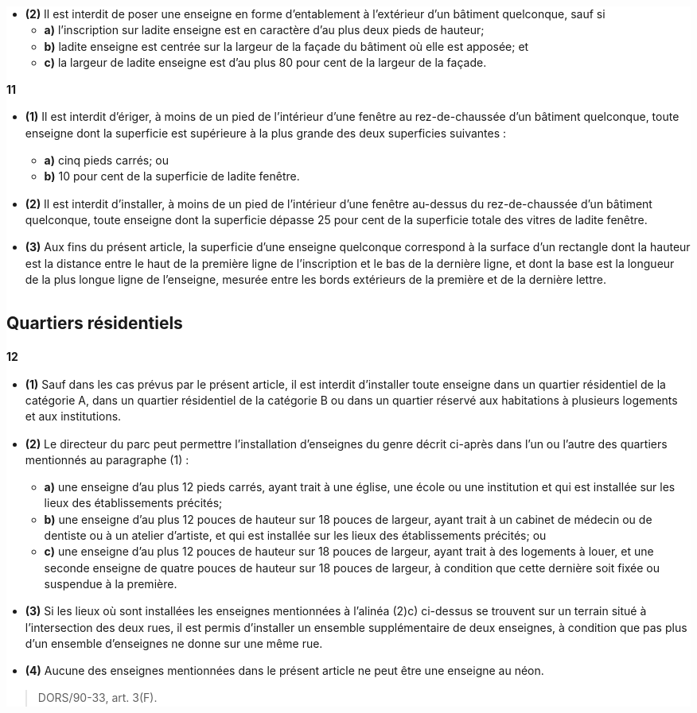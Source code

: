 - **(2)** Il est interdit de poser une enseigne en forme d’entablement à l’extérieur d’un bâtiment quelconque, sauf si
	- **a)** l’inscription sur ladite enseigne est en caractère d’au plus deux pieds de hauteur;
	- **b)** ladite enseigne est centrée sur la largeur de la façade du bâtiment où elle est apposée; et
	- **c)** la largeur de ladite enseigne est d’au plus 80 pour cent de la largeur de la façade.



**11** 

- **(1)** Il est interdit d’ériger, à moins de un pied de l’intérieur d’une fenêtre au rez-de-chaussée d’un bâtiment quelconque, toute enseigne dont la superficie est supérieure à la plus grande des deux superficies suivantes :
	- **a)** cinq pieds carrés; ou
	- **b)** 10 pour cent de la superficie de ladite fenêtre.

- **(2)** Il est interdit d’installer, à moins de un pied de l’intérieur d’une fenêtre au-dessus du rez-de-chaussée d’un bâtiment quelconque, toute enseigne dont la superficie dépasse 25 pour cent de la superficie totale des vitres de ladite fenêtre.

- **(3)** Aux fins du présent article, la superficie d’une enseigne quelconque correspond à la surface d’un rectangle dont la hauteur est la distance entre le haut de la première ligne de l’inscription et le bas de la dernière ligne, et dont la base est la longueur de la plus longue ligne de l’enseigne, mesurée entre les bords extérieurs de la première et de la dernière lettre.




## Quartiers résidentiels


**12** 

- **(1)** Sauf dans les cas prévus par le présent article, il est interdit d’installer toute enseigne dans un quartier résidentiel de la catégorie A, dans un quartier résidentiel de la catégorie B ou dans un quartier réservé aux habitations à plusieurs logements et aux institutions.

- **(2)** Le directeur du parc peut permettre l’installation d’enseignes du genre décrit ci-après dans l’un ou l’autre des quartiers mentionnés au paragraphe (1) :
	- **a)** une enseigne d’au plus 12 pieds carrés, ayant trait à une église, une école ou une institution et qui est installée sur les lieux des établissements précités;
	- **b)** une enseigne d’au plus 12 pouces de hauteur sur 18 pouces de largeur, ayant trait à un cabinet de médecin ou de dentiste ou à un atelier d’artiste, et qui est installée sur les lieux des établissements précités; ou
	- **c)** une enseigne d’au plus 12 pouces de hauteur sur 18 pouces de largeur, ayant trait à des logements à louer, et une seconde enseigne de quatre pouces de hauteur sur 18 pouces de largeur, à condition que cette dernière soit fixée ou suspendue à la première.

- **(3)** Si les lieux où sont installées les enseignes mentionnées à l’alinéa (2)c) ci-dessus se trouvent sur un terrain situé à l’intersection des deux rues, il est permis d’installer un ensemble supplémentaire de deux enseignes, à condition que pas plus d’un ensemble d’enseignes ne donne sur une même rue.

- **(4)** Aucune des enseignes mentionnées dans le présent article ne peut être une enseigne au néon.
> DORS/90-33, art. 3(F).
